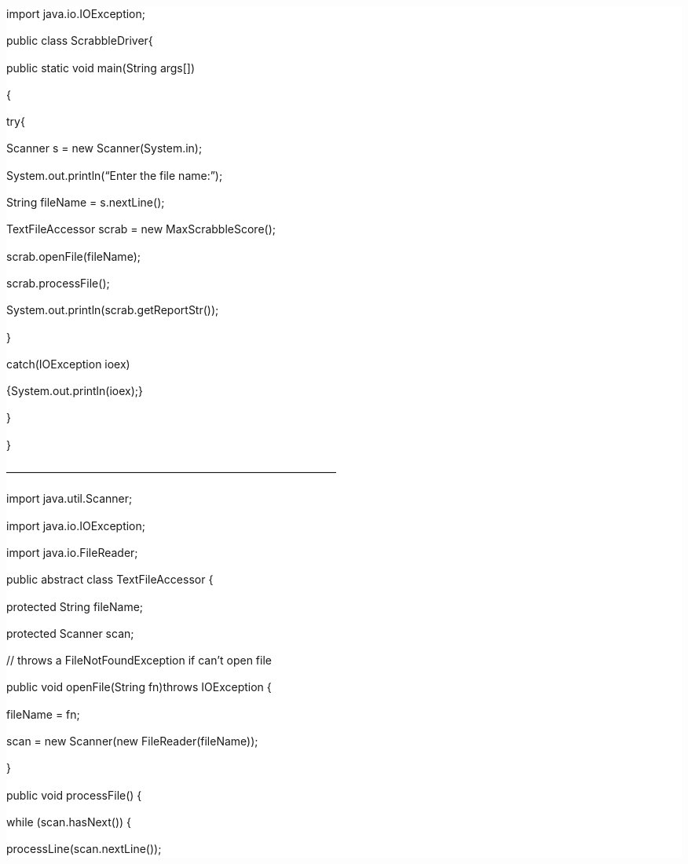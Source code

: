 import java.io.IOException;

public class ScrabbleDriver{

public static void main(String args[])

{

try{

Scanner s = new Scanner(System.in);

System.out.println(“Enter the file name:”);

String fileName = s.nextLine();

TextFileAccessor scrab = new MaxScrabbleScore();

scrab.openFile(fileName);

scrab.processFile();

System.out.println(scrab.getReportStr());

}

catch(IOException ioex)

{System.out.println(ioex);}

}

}

——————————————————————————————

import java.util.Scanner;

import java.io.IOException;

import java.io.FileReader;

public abstract class TextFileAccessor {

protected String fileName;

protected Scanner scan;




// throws a FileNotFoundException if can’t open file

public void openFile(String fn)throws IOException {

fileName = fn;

scan = new Scanner(new FileReader(fileName));

}

public void processFile() {

while (scan.hasNext()) {

processLine(scan.nextLine());
